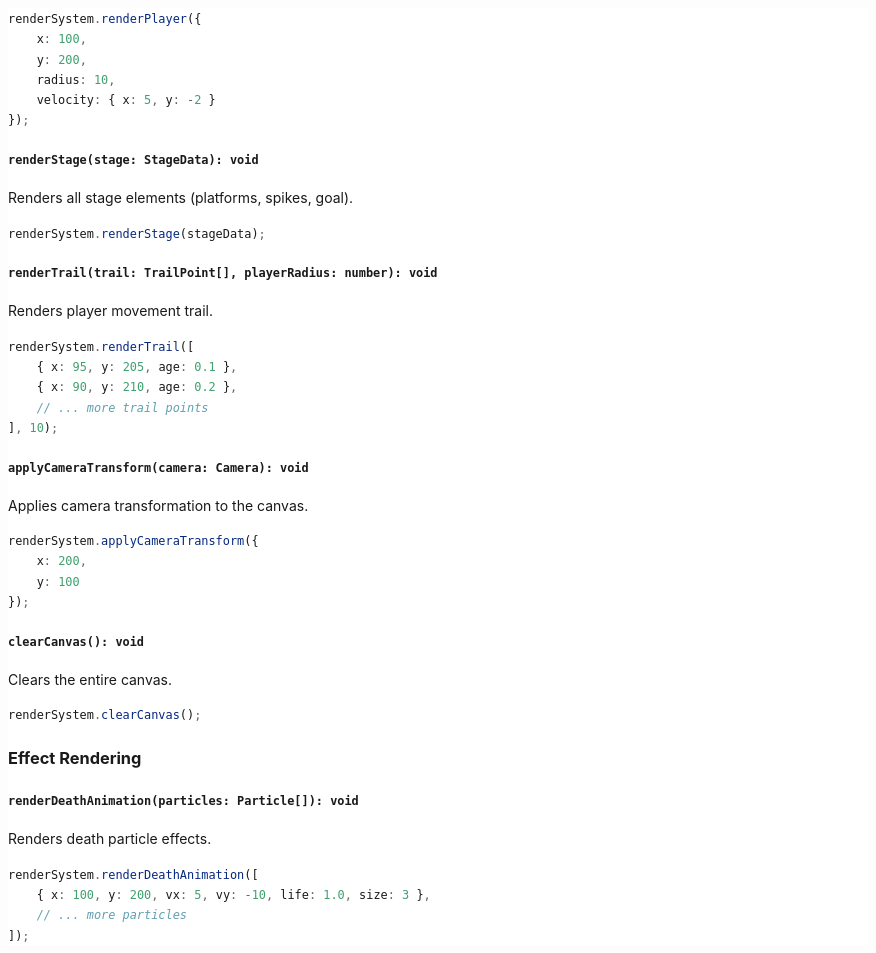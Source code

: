 ```typescript
renderSystem.renderPlayer({
    x: 100,
    y: 200,
    radius: 10,
    velocity: { x: 5, y: -2 }
});
```

#### `renderStage(stage: StageData): void`
Renders all stage elements (platforms, spikes, goal).

```typescript
renderSystem.renderStage(stageData);
```

#### `renderTrail(trail: TrailPoint[], playerRadius: number): void`
Renders player movement trail.

```typescript
renderSystem.renderTrail([
    { x: 95, y: 205, age: 0.1 },
    { x: 90, y: 210, age: 0.2 },
    // ... more trail points
], 10);
```

#### `applyCameraTransform(camera: Camera): void`
Applies camera transformation to the canvas.

```typescript
renderSystem.applyCameraTransform({
    x: 200,
    y: 100
});
```

#### `clearCanvas(): void`
Clears the entire canvas.

```typescript
renderSystem.clearCanvas();
```

### Effect Rendering

#### `renderDeathAnimation(particles: Particle[]): void`
Renders death particle effects.

```typescript
renderSystem.renderDeathAnimation([
    { x: 100, y: 200, vx: 5, vy: -10, life: 1.0, size: 3 },
    // ... more particles
]);
```
